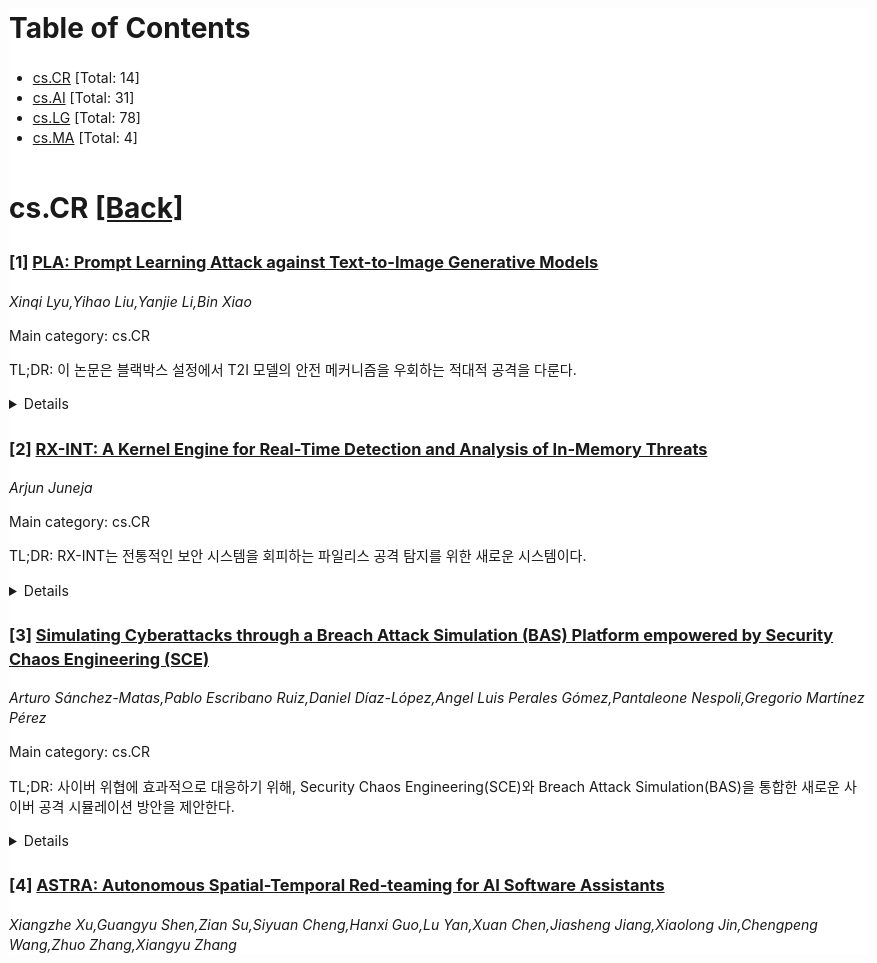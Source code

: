 <div id=toc></div>

# Table of Contents

- [cs.CR](#cs.CR) [Total: 14]
- [cs.AI](#cs.AI) [Total: 31]
- [cs.LG](#cs.LG) [Total: 78]
- [cs.MA](#cs.MA) [Total: 4]


<div id='cs.CR'></div>

# cs.CR [[Back]](#toc)

### [1] [PLA: Prompt Learning Attack against Text-to-Image Generative Models](https://arxiv.org/abs/2508.03696)
*Xinqi Lyu,Yihao Liu,Yanjie Li,Bin Xiao*

Main category: cs.CR

TL;DR: 이 논문은 블랙박스 설정에서 T2I 모델의 안전 메커니즘을 우회하는 적대적 공격을 다룬다.


<details><summary>Details</summary></details>


### [2] [RX-INT: A Kernel Engine for Real-Time Detection and Analysis of In-Memory Threats](https://arxiv.org/abs/2508.03879)
*Arjun Juneja*

Main category: cs.CR

TL;DR: RX-INT는 전통적인 보안 시스템을 회피하는 파일리스 공격 탐지를 위한 새로운 시스템이다.


<details><summary>Details</summary></details>


### [3] [Simulating Cyberattacks through a Breach Attack Simulation (BAS) Platform empowered by Security Chaos Engineering (SCE)](https://arxiv.org/abs/2508.03882)
*Arturo Sánchez-Matas,Pablo Escribano Ruiz,Daniel Díaz-López,Angel Luis Perales Gómez,Pantaleone Nespoli,Gregorio Martínez Pérez*

Main category: cs.CR

TL;DR: 사이버 위협에 효과적으로 대응하기 위해, Security Chaos Engineering(SCE)와 Breach Attack Simulation(BAS)을 통합한 새로운 사이버 공격 시뮬레이션 방안을 제안한다.


<details><summary>Details</summary></details>


### [4] [ASTRA: Autonomous Spatial-Temporal Red-teaming for AI Software Assistants](https://arxiv.org/abs/2508.03936)
*Xiangzhe Xu,Guangyu Shen,Zian Su,Siyuan Cheng,Hanxi Guo,Lu Yan,Xuan Chen,Jiasheng Jiang,Xiaolong Jin,Chengpeng Wang,Zhuo Zhang,Xiangyu Zhang*
